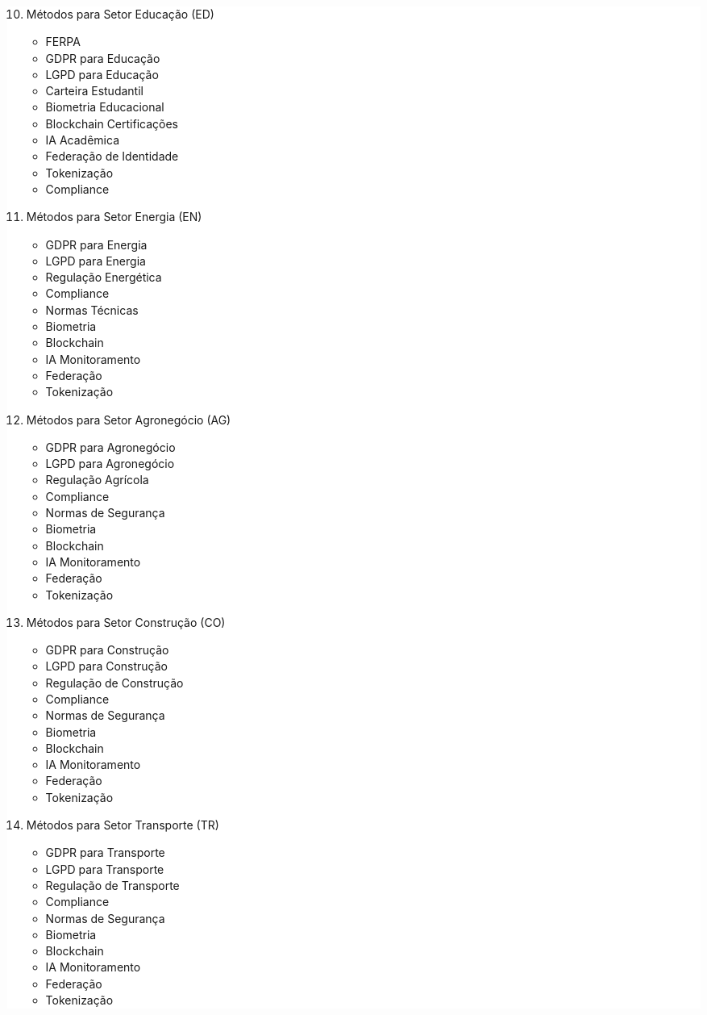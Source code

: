 10. Métodos para Setor Educação (ED)
    - FERPA
    - GDPR para Educação
    - LGPD para Educação
    - Carteira Estudantil
    - Biometria Educacional
    - Blockchain Certificações
    - IA Acadêmica
    - Federação de Identidade
    - Tokenização
    - Compliance

11. Métodos para Setor Energia (EN)
    - GDPR para Energia
    - LGPD para Energia
    - Regulação Energética
    - Compliance
    - Normas Técnicas
    - Biometria
    - Blockchain
    - IA Monitoramento
    - Federação
    - Tokenização

12. Métodos para Setor Agronegócio (AG)
    - GDPR para Agronegócio
    - LGPD para Agronegócio
    - Regulação Agrícola
    - Compliance
    - Normas de Segurança
    - Biometria
    - Blockchain
    - IA Monitoramento
    - Federação
    - Tokenização

13. Métodos para Setor Construção (CO)
    - GDPR para Construção
    - LGPD para Construção
    - Regulação de Construção
    - Compliance
    - Normas de Segurança
    - Biometria
    - Blockchain
    - IA Monitoramento
    - Federação
    - Tokenização

14. Métodos para Setor Transporte (TR)
    - GDPR para Transporte
    - LGPD para Transporte
    - Regulação de Transporte
    - Compliance
    - Normas de Segurança
    - Biometria
    - Blockchain
    - IA Monitoramento
    - Federação
    - Tokenização
